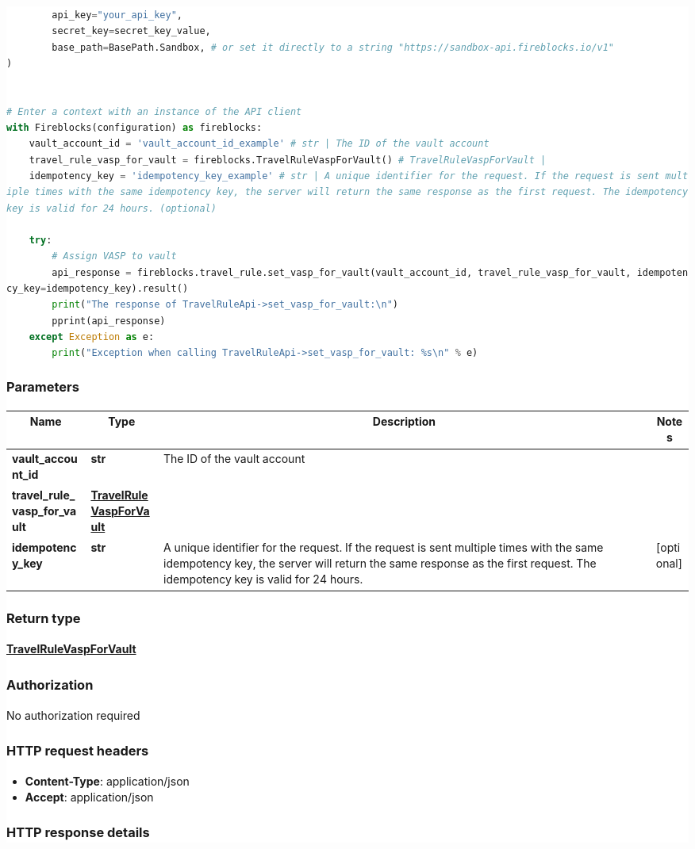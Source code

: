```python
        api_key="your_api_key",
        secret_key=secret_key_value,
        base_path=BasePath.Sandbox, # or set it directly to a string "https://sandbox-api.fireblocks.io/v1"
)


# Enter a context with an instance of the API client
with Fireblocks(configuration) as fireblocks:
    vault_account_id = 'vault_account_id_example' # str | The ID of the vault account
    travel_rule_vasp_for_vault = fireblocks.TravelRuleVaspForVault() # TravelRuleVaspForVault | 
    idempotency_key = 'idempotency_key_example' # str | A unique identifier for the request. If the request is sent multiple times with the same idempotency key, the server will return the same response as the first request. The idempotency key is valid for 24 hours. (optional)

    try:
        # Assign VASP to vault
        api_response = fireblocks.travel_rule.set_vasp_for_vault(vault_account_id, travel_rule_vasp_for_vault, idempotency_key=idempotency_key).result()
        print("The response of TravelRuleApi->set_vasp_for_vault:\n")
        pprint(api_response)
    except Exception as e:
        print("Exception when calling TravelRuleApi->set_vasp_for_vault: %s\n" % e)
```



### Parameters


Name | Type | Description  | Notes
------------- | ------------- | ------------- | -------------
 **vault_account_id** | **str**| The ID of the vault account | 
 **travel_rule_vasp_for_vault** | [**TravelRuleVaspForVault**](TravelRuleVaspForVault.md)|  | 
 **idempotency_key** | **str**| A unique identifier for the request. If the request is sent multiple times with the same idempotency key, the server will return the same response as the first request. The idempotency key is valid for 24 hours. | [optional] 

### Return type

[**TravelRuleVaspForVault**](TravelRuleVaspForVault.md)

### Authorization

No authorization required

### HTTP request headers

 - **Content-Type**: application/json
 - **Accept**: application/json

### HTTP response details
